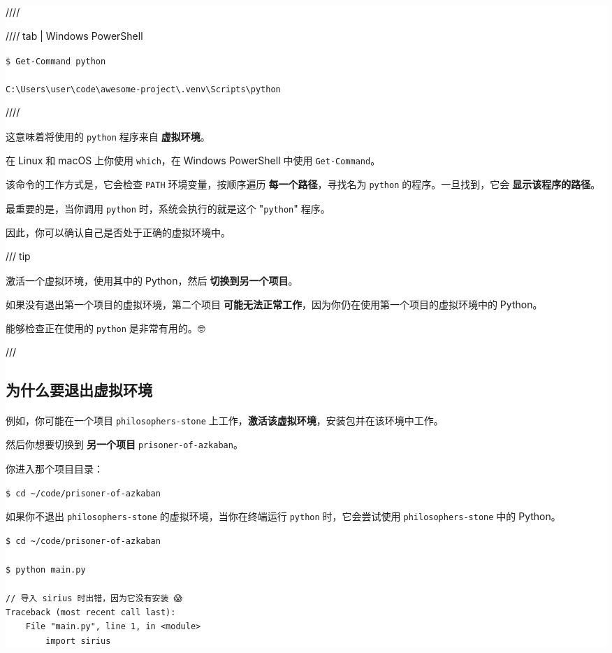 ////

//// tab | Windows PowerShell

<div class="termy">

```console
$ Get-Command python

C:\Users\user\code\awesome-project\.venv\Scripts\python
```

</div>

////

这意味着将使用的 `python` 程序来自 **虚拟环境**。

在 Linux 和 macOS 上你使用 `which`，在 Windows PowerShell 中使用 `Get-Command`。

该命令的工作方式是，它会检查 `PATH` 环境变量，按顺序遍历 **每一个路径**，寻找名为 `python` 的程序。一旦找到，它会 **显示该程序的路径**。

最重要的是，当你调用 `python` 时，系统会执行的就是这个 "`python`" 程序。

因此，你可以确认自己是否处于正确的虚拟环境中。

/// tip

激活一个虚拟环境，使用其中的 Python，然后 **切换到另一个项目**。

如果没有退出第一个项目的虚拟环境，第二个项目 **可能无法正常工作**，因为你仍在使用第一个项目的虚拟环境中的 Python。

能够检查正在使用的 `python` 是非常有用的。🤓

///

## 为什么要退出虚拟环境

例如，你可能在一个项目 `philosophers-stone` 上工作，**激活该虚拟环境**，安装包并在该环境中工作。

然后你想要切换到 **另一个项目** `prisoner-of-azkaban`。

你进入那个项目目录：

<div class="termy">

```console
$ cd ~/code/prisoner-of-azkaban
```

</div>

如果你不退出 `philosophers-stone` 的虚拟环境，当你在终端运行 `python` 时，它会尝试使用 `philosophers-stone` 中的 Python。

<div class="termy">

```console
$ cd ~/code/prisoner-of-azkaban

$ python main.py

// 导入 sirius 时出错，因为它没有安装 😱
Traceback (most recent call last):
    File "main.py", line 1, in <module>
        import sirius
```
